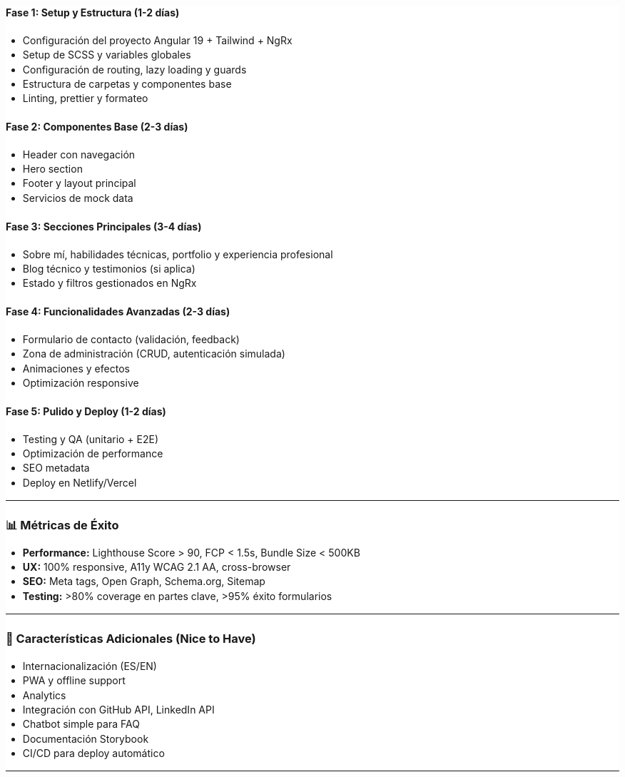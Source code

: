 #### Fase 1: Setup y Estructura (1-2 días)

* Configuración del proyecto Angular 19 + Tailwind + NgRx
* Setup de SCSS y variables globales
* Configuración de routing, lazy loading y guards
* Estructura de carpetas y componentes base
* Linting, prettier y formateo

#### Fase 2: Componentes Base (2-3 días)

* Header con navegación
* Hero section
* Footer y layout principal
* Servicios de mock data

#### Fase 3: Secciones Principales (3-4 días)

* Sobre mí, habilidades técnicas, portfolio y experiencia profesional
* Blog técnico y testimonios (si aplica)
* Estado y filtros gestionados en NgRx

#### Fase 4: Funcionalidades Avanzadas (2-3 días)

* Formulario de contacto (validación, feedback)
* Zona de administración (CRUD, autenticación simulada)
* Animaciones y efectos
* Optimización responsive

#### Fase 5: Pulido y Deploy (1-2 días)

* Testing y QA (unitario + E2E)
* Optimización de performance
* SEO metadata
* Deploy en Netlify/Vercel

---

### 📊 Métricas de Éxito

* **Performance:** Lighthouse Score > 90, FCP < 1.5s, Bundle Size < 500KB
* **UX:** 100% responsive, A11y WCAG 2.1 AA, cross-browser
* **SEO:** Meta tags, Open Graph, Schema.org, Sitemap
* **Testing:** >80% coverage en partes clave, >95% éxito formularios

---

### 🎁 Características Adicionales (Nice to Have)

* Internacionalización (ES/EN)
* PWA y offline support
* Analytics
* Integración con GitHub API, LinkedIn API
* Chatbot simple para FAQ
* Documentación Storybook
* CI/CD para deploy automático

---